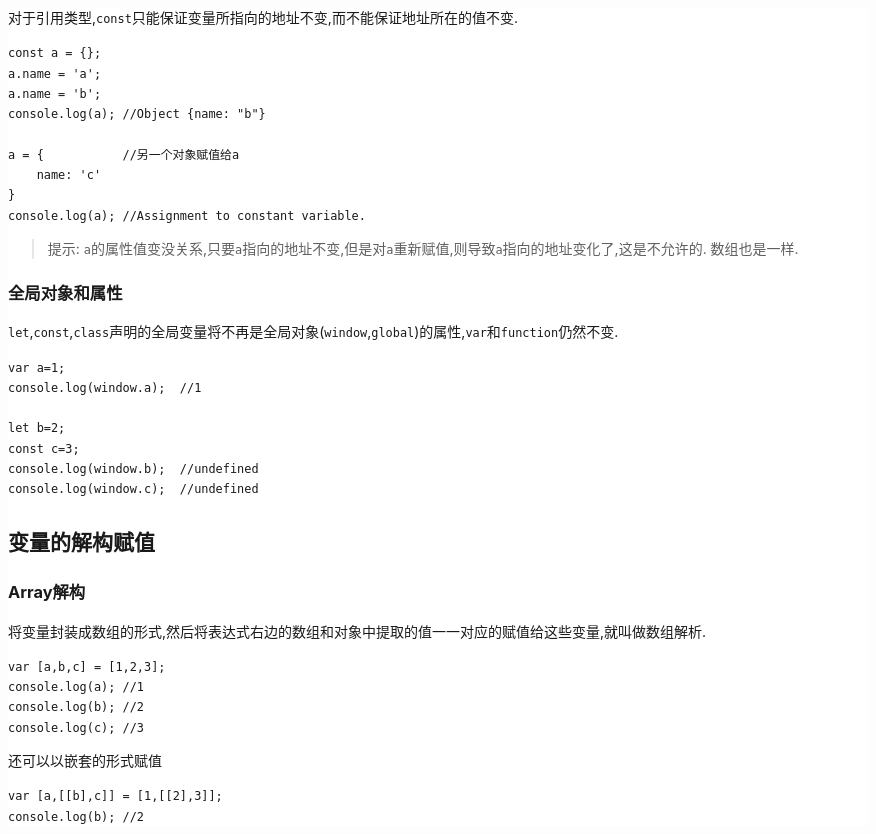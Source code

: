 

对于引用类型,`const`只能保证变量所指向的地址不变,而不能保证地址所在的值不变.

```
const a = {};
a.name = 'a';
a.name = 'b';
console.log(a); //Object {name: "b"}

a = {           //另一个对象赋值给a
    name: 'c'
}
console.log(a); //Assignment to constant variable.
```



> 提示: `a`的属性值变没关系,只要`a`指向的地址不变,但是对`a`重新赋值,则导致`a`指向的地址变化了,这是不允许的. 数组也是一样.

### 全局对象和属性

`let`,`const`,`class`声明的全局变量将不再是全局对象(`window`,`global`)的属性,`var`和`function`仍然不变.

```
var a=1;
console.log(window.a);  //1

let b=2;
const c=3;
console.log(window.b);  //undefined
console.log(window.c);  //undefined
```



## 变量的解构赋值

### Array解构

将变量封装成数组的形式,然后将表达式右边的数组和对象中提取的值一一对应的赋值给这些变量,就叫做数组解析.

```
var [a,b,c] = [1,2,3];
console.log(a); //1
console.log(b); //2
console.log(c); //3
```



还可以以嵌套的形式赋值

```
var [a,[[b],c]] = [1,[[2],3]];
console.log(b); //2
```


